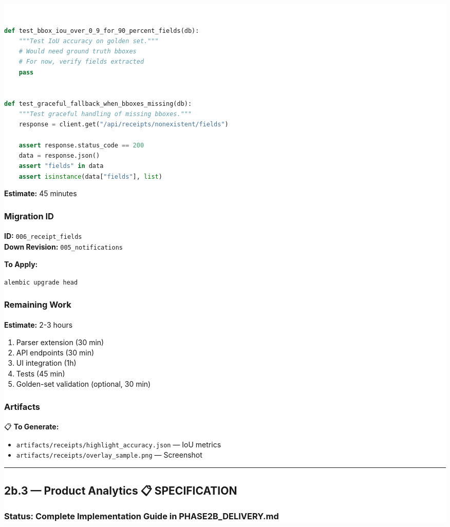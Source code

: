 ```python


def test_bbox_iou_over_0_9_for_90_percent_fields(db):
    """Test IoU accuracy on golden set."""
    # Would need ground truth bboxes
    # For now, verify fields extracted
    pass


def test_graceful_fallback_when_bboxes_missing(db):
    """Test graceful handling of missing bboxes."""
    response = client.get("/api/receipts/nonexistent/fields")
    
    assert response.status_code == 200
    data = response.json()
    assert "fields" in data
    assert isinstance(data["fields"], list)
```

**Estimate:** 45 minutes

### Migration ID

**ID:** `006_receipt_fields`  
**Down Revision:** `005_notifications`

**To Apply:**
```bash
alembic upgrade head
```

### Remaining Work

**Estimate:** 2-3 hours

1. Parser extension (30 min)
2. API endpoints (30 min)
3. UI integration (1h)
4. Tests (45 min)
5. Golden-set validation (optional, 30 min)

### Artifacts

📋 **To Generate:**
- `artifacts/receipts/highlight_accuracy.json` — IoU metrics
- `artifacts/receipts/overlay_sample.png` — Screenshot

---

## 2b.3 — Product Analytics 📋 SPECIFICATION

### Status: Complete Implementation Guide in PHASE2B_DELIVERY.md
